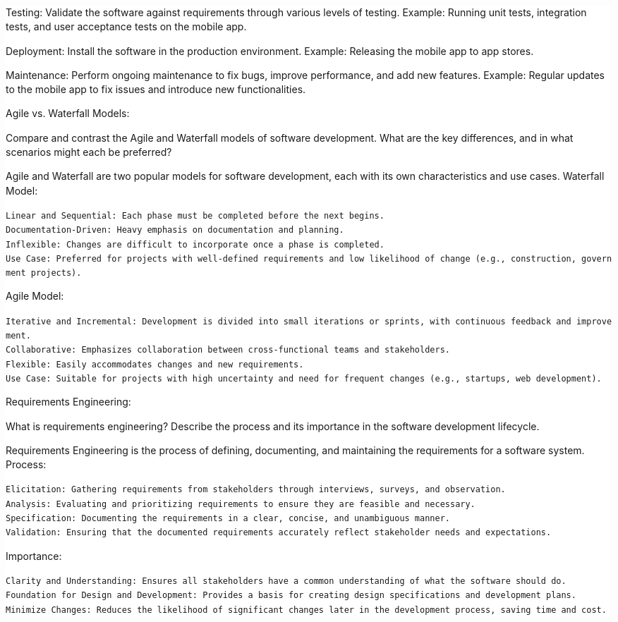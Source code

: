 Testing: Validate the software against requirements through various levels of testing. Example: Running unit tests, integration tests, and user acceptance tests on the mobile app.

Deployment: Install the software in the production environment. Example: Releasing the mobile app to app stores.

Maintenance: Perform ongoing maintenance to fix bugs, improve performance, and add new features. Example: Regular updates to the mobile app to fix issues and introduce new functionalities.


Agile vs. Waterfall Models:

Compare and contrast the Agile and Waterfall models of software development. What are the key differences, and in what scenarios might each be preferred?

Agile and Waterfall are two popular models for software development, each with its own characteristics and use cases.
Waterfall Model:

    Linear and Sequential: Each phase must be completed before the next begins.
    Documentation-Driven: Heavy emphasis on documentation and planning.
    Inflexible: Changes are difficult to incorporate once a phase is completed.
    Use Case: Preferred for projects with well-defined requirements and low likelihood of change (e.g., construction, government projects).

Agile Model:

    Iterative and Incremental: Development is divided into small iterations or sprints, with continuous feedback and improvement.
    Collaborative: Emphasizes collaboration between cross-functional teams and stakeholders.
    Flexible: Easily accommodates changes and new requirements.
    Use Case: Suitable for projects with high uncertainty and need for frequent changes (e.g., startups, web development).


Requirements Engineering:

What is requirements engineering? Describe the process and its importance in the software development lifecycle.

Requirements Engineering is the process of defining, documenting, and maintaining the requirements for a software system.
Process:

    Elicitation: Gathering requirements from stakeholders through interviews, surveys, and observation.
    Analysis: Evaluating and prioritizing requirements to ensure they are feasible and necessary.
    Specification: Documenting the requirements in a clear, concise, and unambiguous manner.
    Validation: Ensuring that the documented requirements accurately reflect stakeholder needs and expectations.

Importance:

    Clarity and Understanding: Ensures all stakeholders have a common understanding of what the software should do.
    Foundation for Design and Development: Provides a basis for creating design specifications and development plans.
    Minimize Changes: Reduces the likelihood of significant changes later in the development process, saving time and cost.
